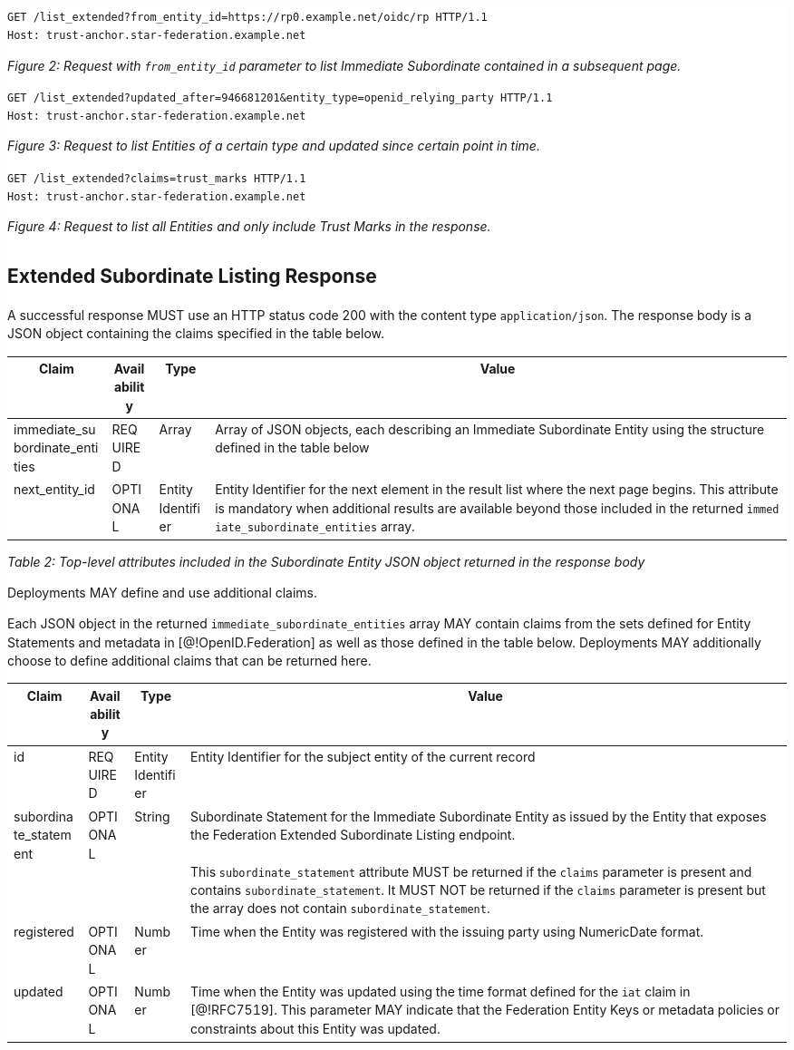 ```
GET /list_extended?from_entity_id=https://rp0.example.net/oidc/rp HTTP/1.1
Host: trust-anchor.star-federation.example.net
```

*Figure 2: Request with `from_entity_id` parameter to list Immediate Subordinate contained in a subsequent page.*

```
GET /list_extended?updated_after=946681201&entity_type=openid_relying_party HTTP/1.1
Host: trust-anchor.star-federation.example.net
```

*Figure 3: Request to list Entities of a certain type and updated since certain point in time.*

```
GET /list_extended?claims=trust_marks HTTP/1.1
Host: trust-anchor.star-federation.example.net
```

*Figure 4: Request to list all Entities and only include Trust Marks in the response.*

## Extended Subordinate Listing Response

A successful response MUST use an HTTP status code 200 with the content type `application/json`. The response body is a
JSON object containing the claims specified in the table below.

| **Claim**                      | **Availability** | **Type**          | **Value**                                                                                                                                                                                                                             |
|--------------------------------|------------------|-------------------|---------------------------------------------------------------------------------------------------------------------------------------------------------------------------------------------------------------------------------------|
| immediate_subordinate_entities | REQUIRED         | Array             | Array of JSON objects, each describing an Immediate Subordinate Entity using the structure defined in the table below                                                                                                                 |
| next_entity_id                 | OPTIONAL         | Entity Identifier | Entity Identifier for the next element in the result list where the next page begins. This attribute is mandatory when additional results are available beyond those included in the returned `immediate_subordinate_entities` array. |

*Table 2: Top-level attributes included in the Subordinate Entity JSON object returned in the response body*

Deployments MAY define and use additional claims.

Each JSON object in the returned `immediate_subordinate_entities` array MAY contain claims from the sets defined for
Entity Statements and metadata in [@!OpenID.Federation] as well as those defined in the table below. Deployments MAY
additionally choose to define additional claims that can be returned here.

| **Claim**                                                     | **Availability** | **Type**          | **Value**                                                                                                                                                                                                                                                                                                                                                                                                            |
|---------------------------------------------------------------|------------------|-------------------|----------------------------------------------------------------------------------------------------------------------------------------------------------------------------------------------------------------------------------------------------------------------------------------------------------------------------------------------------------------------------------------------------------------------|
| id                                                            | REQUIRED         | Entity Identifier | Entity Identifier for the subject entity of the current record                                                                                                                                                                                                                                                                                                                                                      |
| subordinate_statement                                         | OPTIONAL         | String            | Subordinate Statement for the Immediate Subordinate Entity as issued by the Entity that exposes the Federation Extended Subordinate Listing endpoint.<br><br>This `subordinate_statement` attribute MUST be returned if the `claims` parameter is present and contains `subordinate_statement`. It MUST NOT be returned if the `claims` parameter is present but the array does not contain `subordinate_statement`. |
| registered                                                    | OPTIONAL         | Number            | Time when the Entity was registered with the issuing party using NumericDate format.                                                                                                                                                                                                                                                                                                                                 |
| updated                                                       | OPTIONAL         | Number            | Time when the Entity was updated using the time format defined for the `iat` claim in [@!RFC7519]. This parameter MAY indicate that the Federation Entity Keys or metadata policies or constraints about this Entity was updated.                                                                                                                                                                                    |